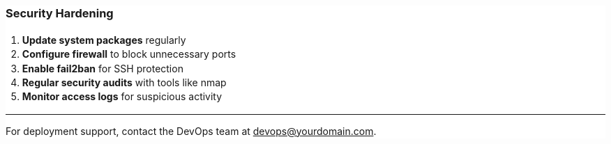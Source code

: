 ### Security Hardening

1. **Update system packages** regularly
2. **Configure firewall** to block unnecessary ports
3. **Enable fail2ban** for SSH protection
4. **Regular security audits** with tools like nmap
5. **Monitor access logs** for suspicious activity

---

For deployment support, contact the DevOps team at devops@yourdomain.com.